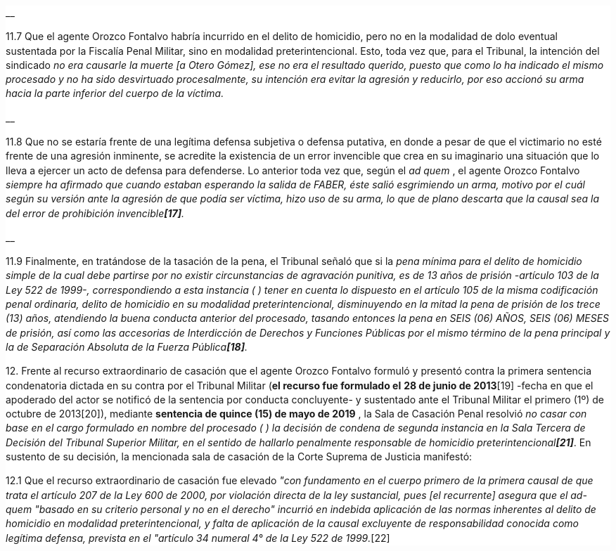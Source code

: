 __

11.7 Que el agente Orozco Fontalvo habría incurrido en el delito de homicidio,
pero no en la modalidad de dolo eventual sustentada por la Fiscalía Penal
Militar, sino en modalidad preterintencional. Esto, toda vez que, para el
Tribunal, la intención del sindicado _no era causarle la muerte [a Otero
Gómez], ese no era el resultado querido, puesto que como lo ha indicado el
mismo procesado y no ha sido desvirtuado procesalmente, su intención era
evitar la agresión y reducirlo, por eso accionó su arma hacia la parte
inferior del cuerpo de la víctima._

__

11.8 Que no se estaría frente de una legítima defensa subjetiva o defensa
putativa, en donde a pesar de que el victimario no esté frente de una agresión
inminente, se acredite la existencia de un error invencible que crea en su
imaginario una situación que lo lleva a ejercer un acto de defensa para
defenderse. Lo anterior toda vez que, según el _ad quem_ , el agente Orozco
Fontalvo _siempre ha afirmado que cuando estaban esperando la salida de
FABER, éste salió esgrimiendo un arma, motivo por el cuál según su versión
ante la agresión de que podía ser víctima, hizo uso de su arma, lo que de
plano descarta que la causal sea la del error de prohibición
invencible**[17]**._

__

11.9 Finalmente, en tratándose de la tasación de la pena, el Tribunal señaló
que si la _pena mínima para el delito de homicidio simple de la cual debe
partirse por no existir circunstancias de agravación punitiva, es de 13 años
de prisión -artículo 103 de la Ley 522 de 1999-, correspondiendo a esta
instancia ( ) tener en cuenta lo dispuesto en el artículo 105 de la misma
codificación penal ordinaria, delito de homicidio en su modalidad
preterintencional, disminuyendo en la mitad la pena de prisión de los trece
(13) años, atendiendo la buena conducta anterior del procesado, tasando
entonces la pena en SEIS (06) AÑOS, SEIS (06) MESES de prisión, así como las
accesorias de Interdicción de Derechos y Funciones Públicas por el mismo
término de la pena principal y la de Separación Absoluta de la Fuerza
Pública**[18]**._

12\. Frente al recurso extraordinario de casación que el agente Orozco
Fontalvo formuló y presentó contra la primera sentencia condenatoria dictada
en su contra por el Tribunal Militar (**el recurso fue formulado el** **28 de
junio de 2013**[19] -fecha en que el apoderado del actor se notificó de la
sentencia por conducta concluyente- y sustentado ante el Tribunal Militar el
primero (1º) de octubre de 2013[20]), mediante **sentencia de quince (15) de
mayo de 2019** , la Sala de Casación Penal resolvió _no casar con base en el
cargo formulado en nombre del procesado ( ) la decisión de condena de segunda
instancia en la Sala Tercera de Decisión del Tribunal Superior Militar, en el
sentido de hallarlo penalmente responsable de homicidio
preterintencional**[21]**_. En sustento de su decisión, la mencionada sala de
casación de la Corte Suprema de Justicia manifestó:

12.1 Que el recurso extraordinario de casación fue elevado _"con fundamento en
el cuerpo primero de la primera causal de que trata el artículo 207 de la Ley
600 de 2000, por violación directa de la ley sustancial, pues [el recurrente]
asegura que el ad-quem "basado en su criterio personal y no en el derecho"
incurrió en indebida aplicación de las normas inherentes al delito de
homicidio en modalidad preterintencional, y falta de aplicación de la causal
excluyente de responsabilidad conocida como legítima defensa, prevista en el
"artículo 34 numeral 4° de la Ley 522 de 1999._[22]
